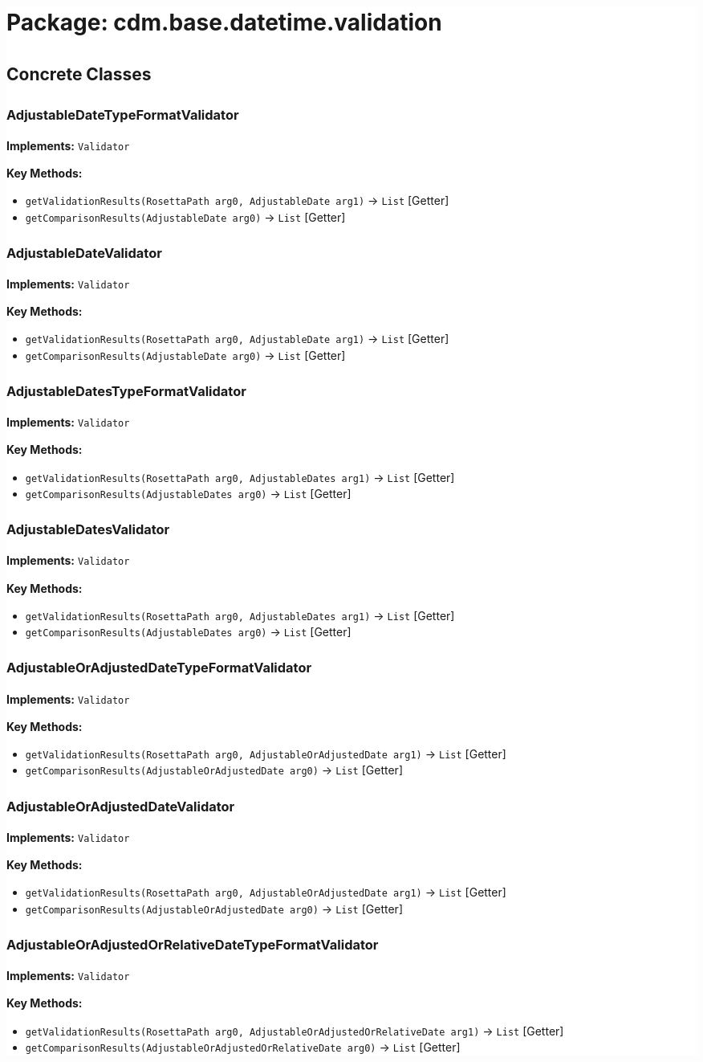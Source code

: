 # Package: cdm.base.datetime.validation

## Concrete Classes

### AdjustableDateTypeFormatValidator
**Implements:** `Validator` 

**Key Methods:**
- `getValidationResults(RosettaPath arg0, AdjustableDate arg1)` → `List` [Getter]
- `getComparisonResults(AdjustableDate arg0)` → `List` [Getter]

### AdjustableDateValidator
**Implements:** `Validator` 

**Key Methods:**
- `getValidationResults(RosettaPath arg0, AdjustableDate arg1)` → `List` [Getter]
- `getComparisonResults(AdjustableDate arg0)` → `List` [Getter]

### AdjustableDatesTypeFormatValidator
**Implements:** `Validator` 

**Key Methods:**
- `getValidationResults(RosettaPath arg0, AdjustableDates arg1)` → `List` [Getter]
- `getComparisonResults(AdjustableDates arg0)` → `List` [Getter]

### AdjustableDatesValidator
**Implements:** `Validator` 

**Key Methods:**
- `getValidationResults(RosettaPath arg0, AdjustableDates arg1)` → `List` [Getter]
- `getComparisonResults(AdjustableDates arg0)` → `List` [Getter]

### AdjustableOrAdjustedDateTypeFormatValidator
**Implements:** `Validator` 

**Key Methods:**
- `getValidationResults(RosettaPath arg0, AdjustableOrAdjustedDate arg1)` → `List` [Getter]
- `getComparisonResults(AdjustableOrAdjustedDate arg0)` → `List` [Getter]

### AdjustableOrAdjustedDateValidator
**Implements:** `Validator` 

**Key Methods:**
- `getValidationResults(RosettaPath arg0, AdjustableOrAdjustedDate arg1)` → `List` [Getter]
- `getComparisonResults(AdjustableOrAdjustedDate arg0)` → `List` [Getter]

### AdjustableOrAdjustedOrRelativeDateTypeFormatValidator
**Implements:** `Validator` 

**Key Methods:**
- `getValidationResults(RosettaPath arg0, AdjustableOrAdjustedOrRelativeDate arg1)` → `List` [Getter]
- `getComparisonResults(AdjustableOrAdjustedOrRelativeDate arg0)` → `List` [Getter]
